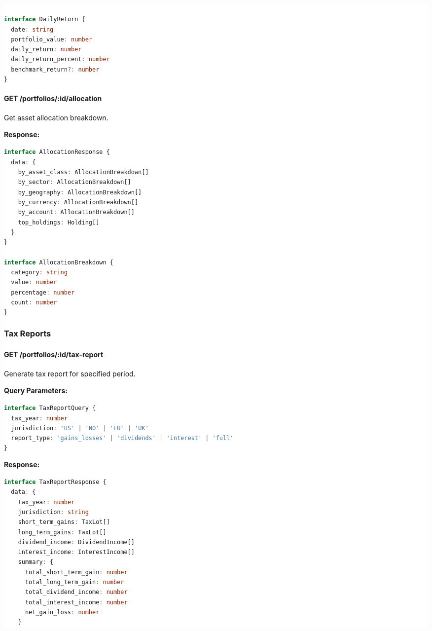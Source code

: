 ```typescript

interface DailyReturn {
  date: string
  portfolio_value: number
  daily_return: number
  daily_return_percent: number
  benchmark_return?: number
}
```

#### GET /portfolios/:id/allocation
Get asset allocation breakdown.

**Response:**
```typescript
interface AllocationResponse {
  data: {
    by_asset_class: AllocationBreakdown[]
    by_sector: AllocationBreakdown[]
    by_geography: AllocationBreakdown[]
    by_currency: AllocationBreakdown[]
    by_account: AllocationBreakdown[]
    top_holdings: Holding[]
  }
}

interface AllocationBreakdown {
  category: string
  value: number
  percentage: number
  count: number
}
```

### Tax Reports

#### GET /portfolios/:id/tax-report
Generate tax report for specified period.

**Query Parameters:**
```typescript
interface TaxReportQuery {
  tax_year: number
  jurisdiction: 'US' | 'NO' | 'EU' | 'UK'
  report_type: 'gains_losses' | 'dividends' | 'interest' | 'full'
}
```

**Response:**
```typescript
interface TaxReportResponse {
  data: {
    tax_year: number
    jurisdiction: string
    short_term_gains: TaxLot[]
    long_term_gains: TaxLot[]
    dividend_income: DividendIncome[]
    interest_income: InterestIncome[]
    summary: {
      total_short_term_gain: number
      total_long_term_gain: number
      total_dividend_income: number
      total_interest_income: number
      net_gain_loss: number
    }
```